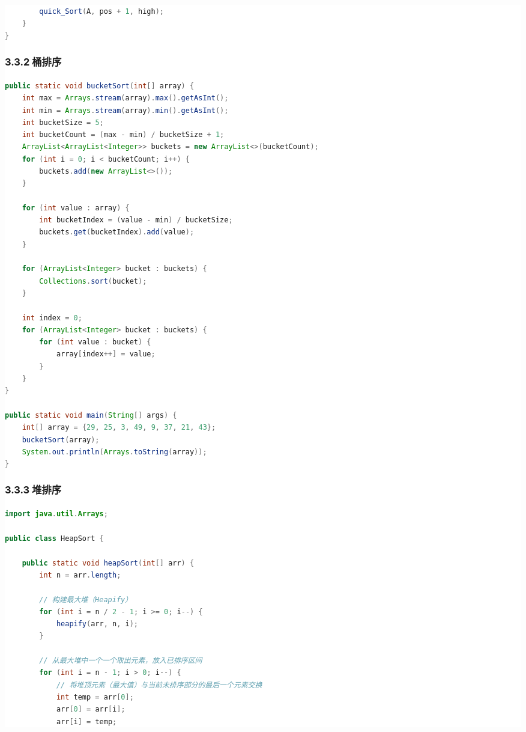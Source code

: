 ```java
        quick_Sort(A, pos + 1, high);
    }
}
```

### 3.3.2 桶排序

```java
public static void bucketSort(int[] array) {
    int max = Arrays.stream(array).max().getAsInt();
    int min = Arrays.stream(array).min().getAsInt();
    int bucketSize = 5;
    int bucketCount = (max - min) / bucketSize + 1;
    ArrayList<ArrayList<Integer>> buckets = new ArrayList<>(bucketCount);
    for (int i = 0; i < bucketCount; i++) {
        buckets.add(new ArrayList<>());
    }

    for (int value : array) {
        int bucketIndex = (value - min) / bucketSize;
        buckets.get(bucketIndex).add(value);
    }

    for (ArrayList<Integer> bucket : buckets) {
        Collections.sort(bucket);
    }

    int index = 0;
    for (ArrayList<Integer> bucket : buckets) {
        for (int value : bucket) {
            array[index++] = value;
        }
    }
}

public static void main(String[] args) {
    int[] array = {29, 25, 3, 49, 9, 37, 21, 43};
    bucketSort(array);
    System.out.println(Arrays.toString(array));
}
```

### 3.3.3 堆排序

```java
import java.util.Arrays;

public class HeapSort {

    public static void heapSort(int[] arr) {
        int n = arr.length;

        // 构建最大堆（Heapify）
        for (int i = n / 2 - 1; i >= 0; i--) {
            heapify(arr, n, i);
        }

        // 从最大堆中一个一个取出元素，放入已排序区间
        for (int i = n - 1; i > 0; i--) {
            // 将堆顶元素（最大值）与当前未排序部分的最后一个元素交换
            int temp = arr[0];
            arr[0] = arr[i];
            arr[i] = temp;

```